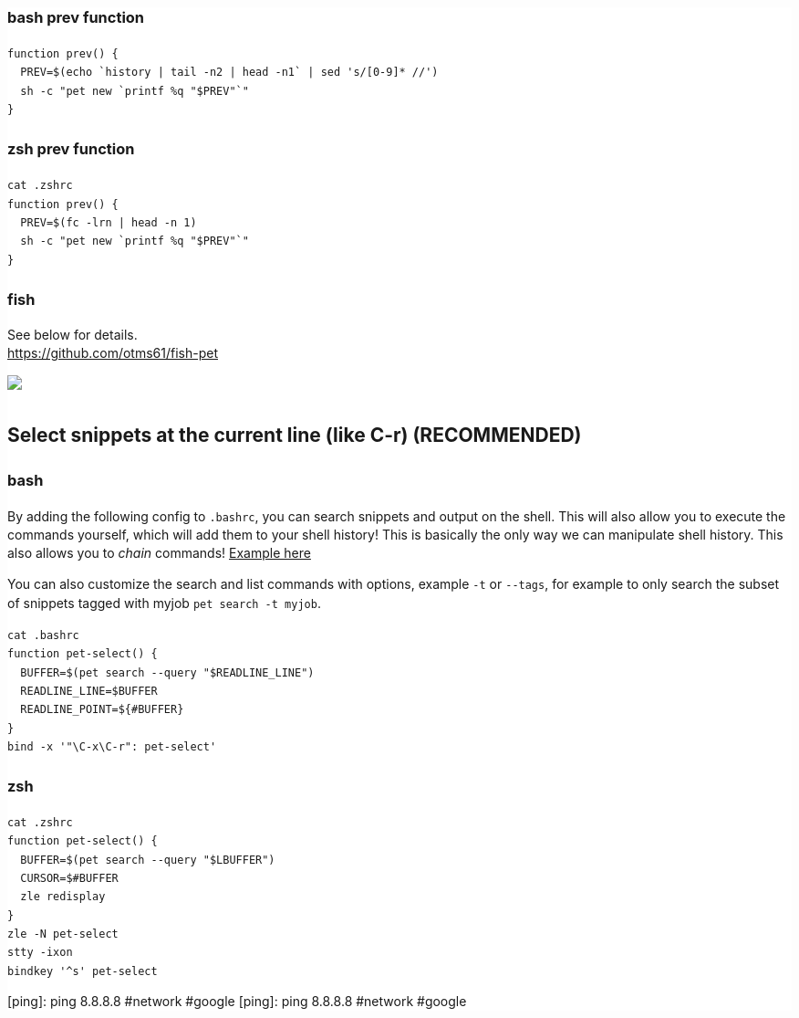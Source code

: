 ### bash prev function

```
function prev() {
  PREV=$(echo `history | tail -n2 | head -n1` | sed 's/[0-9]* //')
  sh -c "pet new `printf %q "$PREV"`"
}
```

### zsh prev function

```
cat .zshrc
function prev() {
  PREV=$(fc -lrn | head -n 1)
  sh -c "pet new `printf %q "$PREV"`"
}
```

### fish
See below for details.  
https://github.com/otms61/fish-pet

<img src="doc/pet02.gif" width="700">

## Select snippets at the current line (like C-r) (RECOMMENDED)

### bash
By adding the following config to `.bashrc`, you can search snippets and output on the shell.
This will also allow you to execute the commands yourself, which will add them to your shell history! This is basically the only way we can manipulate shell history.
This also allows you to *chain* commands! [Example here](https://github.com/knqyf263/pet/discussions/266)

You can also customize the search and list commands with options, example `-t` or `--tags`, for example to only search the subset of snippets tagged with myjob `pet search -t myjob`.

```
cat .bashrc
function pet-select() {
  BUFFER=$(pet search --query "$READLINE_LINE")
  READLINE_LINE=$BUFFER
  READLINE_POINT=${#BUFFER}
}
bind -x '"\C-x\C-r": pet-select'
```

### zsh

```
cat .zshrc
function pet-select() {
  BUFFER=$(pet search --query "$LBUFFER")
  CURSOR=$#BUFFER
  zle redisplay
}
zle -N pet-select
stty -ixon
bindkey '^s' pet-select
```


[ping]: ping 8.8.8.8 #network #google
[ping]: ping 8.8.8.8 #network #google